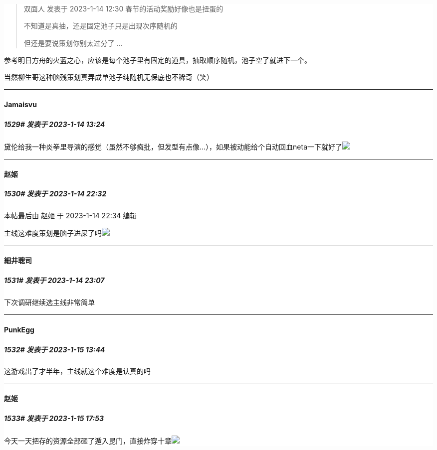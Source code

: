 <blockquote>双面人 发表于 2023-1-14 12:30
春节的活动奖励好像也是扭蛋的

不知道是真抽，还是固定池子只是出现次序随机的

但还是要说策划你别太过分了 ...</blockquote>
参考明日方舟的火蓝之心，应该是每个池子里有固定的道具，抽取顺序随机，池子空了就进下一个。

当然柳生哥这种脑残策划真弄成单池子纯随机无保底也不稀奇（笑）



*****

####  Jamaisvu  
##### 1529#       发表于 2023-1-14 13:24

黛伦给我一种炎拳里导演的感觉（虽然不够疯批，但发型有点像...），如果被动能给个自动回血neta一下就好了<img src="https://static.saraba1st.com/image/smiley/face2017/044.png" referrerpolicy="no-referrer">



*****

####  赵姬  
##### 1530#       发表于 2023-1-14 22:32

 本帖最后由 赵姬 于 2023-1-14 22:34 编辑 

主线这难度策划是脑子进屎了吗<img src="https://static.saraba1st.com/image/smiley/face2017/001.png" referrerpolicy="no-referrer">



*****

####  細井聰司  
##### 1531#       发表于 2023-1-14 23:07

下次调研继续选主线非常简单



*****

####  PunkEgg  
##### 1532#       发表于 2023-1-15 13:44

这游戏出了才半年，主线就这个难度是认真的吗



*****

####  赵姬  
##### 1533#       发表于 2023-1-15 17:53

今天一天把存的资源全部砸了遁入昆门，直接炸穿十章<img src="https://static.saraba1st.com/image/smiley/face2017/001.png" referrerpolicy="no-referrer">


